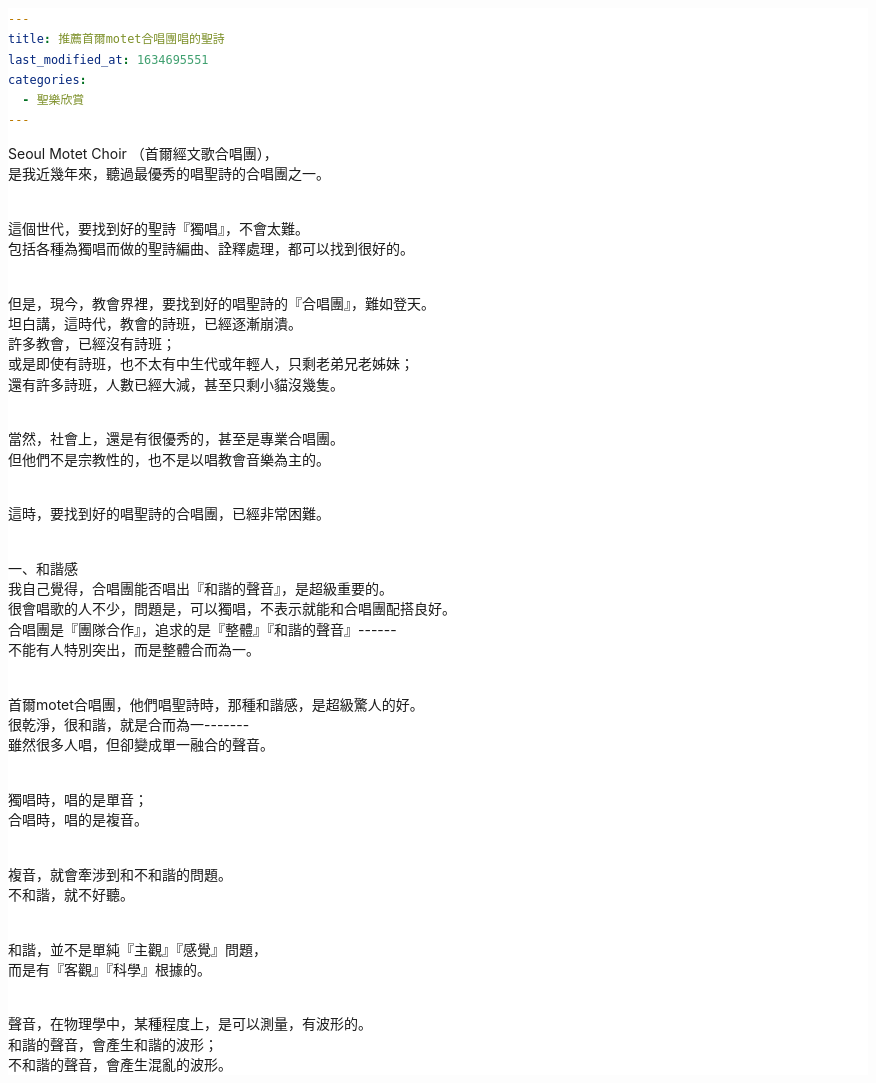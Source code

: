 ```yaml
---
title: 推薦首爾motet合唱團唱的聖詩
last_modified_at: 1634695551
categories:
  - 聖樂欣賞
---
```


<p>Seoul Motet Choir （首爾經文歌合唱團），<br>
是我近幾年來，聽過最優秀的唱聖詩的合唱團之一。</p>

<p><br>
這個世代，要找到好的聖詩『獨唱』，不會太難。<br>
包括各種為獨唱而做的聖詩編曲、詮釋處理，都可以找到很好的。</p>

<p><br>
但是，現今，教會界裡，要找到好的唱聖詩的『合唱團』，難如登天。<br>
坦白講，這時代，教會的詩班，已經逐漸崩潰。<br>
許多教會，已經沒有詩班；<br>
或是即使有詩班，也不太有中生代或年輕人，只剩老弟兄老姊妹；<br>
還有許多詩班，人數已經大減，甚至只剩小貓沒幾隻。</p>

<p><br>
當然，社會上，還是有很優秀的，甚至是專業合唱團。<br>
但他們不是宗教性的，也不是以唱教會音樂為主的。</p>

<p><br>
這時，要找到好的唱聖詩的合唱團，已經非常困難。</p>

<p><br>
一、和諧感<br>
我自己覺得，合唱團能否唱出『和諧的聲音』，是超級重要的。<br>
很會唱歌的人不少，問題是，可以獨唱，不表示就能和合唱團配搭良好。<br>
合唱團是『團隊合作』，追求的是『整體』『和諧的聲音』------<br>
不能有人特別突出，而是整體合而為一。</p>

<p><br>
首爾motet合唱團，他們唱聖詩時，那種和諧感，是超級驚人的好。<br>
很乾淨，很和諧，就是合而為一-------<br>
雖然很多人唱，但卻變成單一融合的聲音。</p>

<p><br>
獨唱時，唱的是單音；<br>
合唱時，唱的是複音。</p>

<p><br>
複音，就會牽涉到和不和諧的問題。<br>
不和諧，就不好聽。</p>

<p><br>
和諧，並不是單純『主觀』『感覺』問題，<br>
而是有『客觀』『科學』根據的。</p>

<p><br>
聲音，在物理學中，某種程度上，是可以測量，有波形的。<br>
和諧的聲音，會產生和諧的波形；<br>
不和諧的聲音，會產生混亂的波形。</p>

